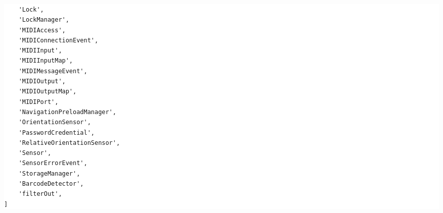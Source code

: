 ```
    'Lock',
    'LockManager',
    'MIDIAccess',
    'MIDIConnectionEvent',
    'MIDIInput',
    'MIDIInputMap',
    'MIDIMessageEvent',
    'MIDIOutput',
    'MIDIOutputMap',
    'MIDIPort',
    'NavigationPreloadManager',
    'OrientationSensor',
    'PasswordCredential',
    'RelativeOrientationSensor',
    'Sensor',
    'SensorErrorEvent',
    'StorageManager',
    'BarcodeDetector',
    'filterOut',
]
```
